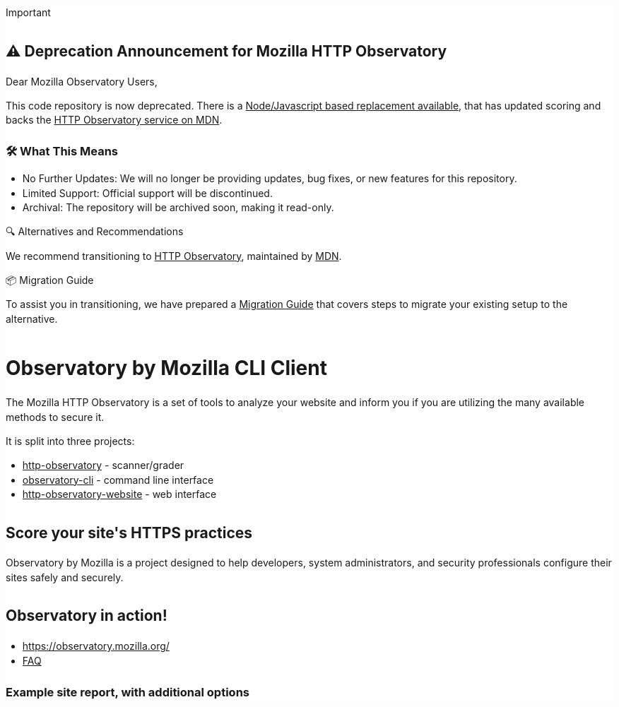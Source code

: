> [!IMPORTANT]
>
> ## ⚠️ Deprecation Announcement for Mozilla HTTP Observatory
>
> Dear Mozilla Observatory Users,
>
> This code repository is now deprecated. There is a [Node/Javascript based replacement available](https://github.com/mdn/mdn-http-observatory/), that has updated scoring and backs the [HTTP Observatory service on MDN](https://developer.mozilla.org/en-US/observatory).
>
> ### 🛠️ What This Means
>
> * No Further Updates: We will no longer be providing updates, bug fixes, or new features for this repository.
> * Limited Support: Official support will be discontinued.
> * Archival: The repository will be archived soon, making it read-only.
>
> 🔍 Alternatives and Recommendations
>
> We recommend transitioning to [HTTP Observatory](https://github.com/mdn/mdn-http-observatory/), maintained by [MDN](https://developer.mozilla.org).
>
> 📦 Migration Guide
>
> To assist you in transitioning, we have prepared a [Migration Guide](https://github.com/mdn/mdn-http-observatory/blob/main/README.md#migrating-from-the-public-v1-api-to-the-v2-api) that covers steps to migrate your existing setup to the alternative.

# Observatory by Mozilla CLI Client

The Mozilla HTTP Observatory is a set of tools to analyze your website and inform you if you are utilizing the many available methods to secure it.

It is split into three projects:

* [http-observatory](https://github.com/mozilla/http-observatory) - scanner/grader
* [observatory-cli](https://github.com/mozilla/observatory-cli) - command line interface
* [http-observatory-website](https://github.com/mozilla/http-observatory-website) - web interface

## Score your site's HTTPS practices

Observatory by Mozilla is a project designed to help developers, system administrators, and security professionals configure their sites safely and securely.

## Observatory in action!

- <https://observatory.mozilla.org/>
- [FAQ](https://observatory.mozilla.org/faq.html)

### Example site report, with additional options
